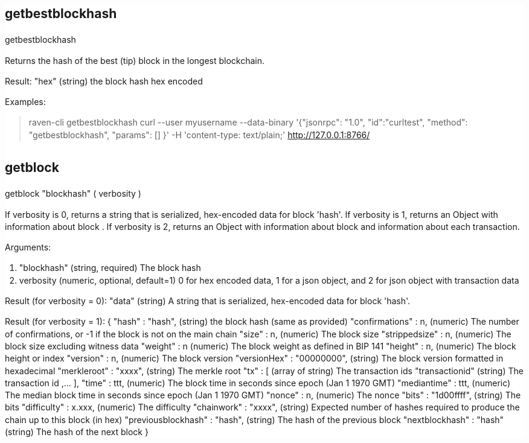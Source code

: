 ## getbestblockhash 
getbestblockhash

Returns the hash of the best (tip) block in the longest blockchain.

Result:
"hex"      (string) the block hash hex encoded

Examples:
> raven-cli getbestblockhash 
> curl --user myusername --data-binary '{"jsonrpc": "1.0", "id":"curltest", "method": "getbestblockhash", "params": [] }' -H 'content-type: text/plain;' http://127.0.0.1:8766/

## getblock 
getblock "blockhash" ( verbosity ) 

If verbosity is 0, returns a string that is serialized, hex-encoded data for block 'hash'.
If verbosity is 1, returns an Object with information about block <hash>.
If verbosity is 2, returns an Object with information about block <hash> and information about each transaction. 

Arguments:
1. "blockhash"          (string, required) The block hash
2. verbosity              (numeric, optional, default=1) 0 for hex encoded data, 1 for a json object, and 2 for json object with transaction data

Result (for verbosity = 0):
"data"             (string) A string that is serialized, hex-encoded data for block 'hash'.

Result (for verbosity = 1):
{
  "hash" : "hash",     (string) the block hash (same as provided)
  "confirmations" : n,   (numeric) The number of confirmations, or -1 if the block is not on the main chain
  "size" : n,            (numeric) The block size
  "strippedsize" : n,    (numeric) The block size excluding witness data
  "weight" : n           (numeric) The block weight as defined in BIP 141
  "height" : n,          (numeric) The block height or index
  "version" : n,         (numeric) The block version
  "versionHex" : "00000000", (string) The block version formatted in hexadecimal
  "merkleroot" : "xxxx", (string) The merkle root
  "tx" : [               (array of string) The transaction ids
     "transactionid"     (string) The transaction id
     ,...
  ],
  "time" : ttt,          (numeric) The block time in seconds since epoch (Jan 1 1970 GMT)
  "mediantime" : ttt,    (numeric) The median block time in seconds since epoch (Jan 1 1970 GMT)
  "nonce" : n,           (numeric) The nonce
  "bits" : "1d00ffff", (string) The bits
  "difficulty" : x.xxx,  (numeric) The difficulty
  "chainwork" : "xxxx",  (string) Expected number of hashes required to produce the chain up to this block (in hex)
  "previousblockhash" : "hash",  (string) The hash of the previous block
  "nextblockhash" : "hash"       (string) The hash of the next block
}
